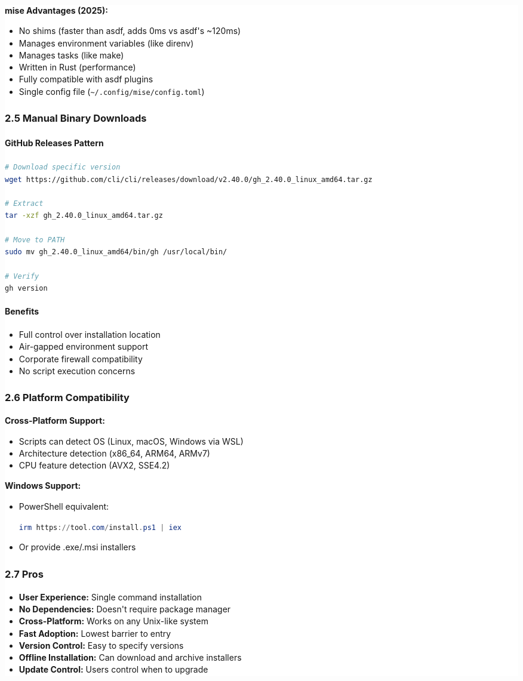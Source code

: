**mise Advantages (2025):**
- No shims (faster than asdf, adds 0ms vs asdf's ~120ms)
- Manages environment variables (like direnv)
- Manages tasks (like make)
- Written in Rust (performance)
- Fully compatible with asdf plugins
- Single config file (`~/.config/mise/config.toml`)

### 2.5 Manual Binary Downloads

#### GitHub Releases Pattern
```bash
# Download specific version
wget https://github.com/cli/cli/releases/download/v2.40.0/gh_2.40.0_linux_amd64.tar.gz

# Extract
tar -xzf gh_2.40.0_linux_amd64.tar.gz

# Move to PATH
sudo mv gh_2.40.0_linux_amd64/bin/gh /usr/local/bin/

# Verify
gh version
```

#### Benefits
- Full control over installation location
- Air-gapped environment support
- Corporate firewall compatibility
- No script execution concerns

### 2.6 Platform Compatibility

**Cross-Platform Support:**
- Scripts can detect OS (Linux, macOS, Windows via WSL)
- Architecture detection (x86_64, ARM64, ARMv7)
- CPU feature detection (AVX2, SSE4.2)

**Windows Support:**
- PowerShell equivalent:
  ```powershell
  irm https://tool.com/install.ps1 | iex
  ```
- Or provide .exe/.msi installers

### 2.7 Pros

- **User Experience:** Single command installation
- **No Dependencies:** Doesn't require package manager
- **Cross-Platform:** Works on any Unix-like system
- **Fast Adoption:** Lowest barrier to entry
- **Version Control:** Easy to specify versions
- **Offline Installation:** Can download and archive installers
- **Update Control:** Users control when to upgrade
